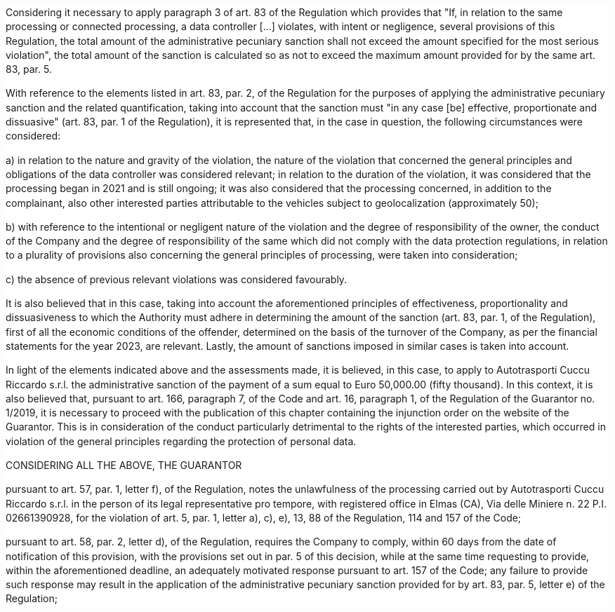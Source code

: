 Considering it necessary to apply paragraph 3 of art. 83 of the Regulation which provides that "If, in relation to the same processing or connected processing, a data controller \[...\] violates, with intent or negligence, several provisions of this Regulation, the total amount of the administrative pecuniary sanction shall not exceed the amount specified for the most serious violation", the total amount of the sanction is calculated so as not to exceed the maximum amount provided for by the same art. 83, par. 5.

With reference to the elements listed in art. 83, par. 2, of the Regulation for the purposes of applying the administrative pecuniary sanction and the related quantification, taking into account that the sanction must "in any case \[be\] effective, proportionate and dissuasive" (art. 83, par. 1 of the Regulation), it is represented that, in the case in question, the following circumstances were considered:

a) in relation to the nature and gravity of the violation, the nature of the violation that concerned the general principles and obligations of the data controller was considered relevant; in relation to the duration of the violation, it was considered that the processing began in 2021 and is still ongoing; it was also considered that the processing concerned, in addition to the complainant, also other interested parties attributable to the vehicles subject to geolocalization (approximately 50);

b) with reference to the intentional or negligent nature of the violation and the degree of responsibility of the owner, the conduct of the Company and the degree of responsibility of the same which did not comply with the data protection regulations, in relation to a plurality of provisions also concerning the general principles of processing, were taken into consideration;

c) the absence of previous relevant violations was considered favourably.

It is also believed that in this case, taking into account the aforementioned principles of effectiveness, proportionality and dissuasiveness to which the Authority must adhere in determining the amount of the sanction (art. 83, par. 1, of the Regulation), first of all the economic conditions of the offender, determined on the basis of the turnover of the Company, as per the financial statements for the year 2023, are relevant. Lastly, the amount of sanctions imposed in similar cases is taken into account.

In light of the elements indicated above and the assessments made, it is believed, in this case, to apply to Autotrasporti Cuccu Riccardo s.r.l. the administrative sanction of the payment of a sum equal to Euro 50,000.00 (fifty thousand). In this context, it is also believed that, pursuant to art. 166, paragraph 7, of the Code and art. 16, paragraph 1, of the Regulation of the Guarantor no. 1/2019, it is necessary to proceed with the publication of this chapter containing the injunction order on the website of the Guarantor. This is in consideration of the conduct particularly detrimental to the rights of the interested parties, which occurred in violation of the general principles regarding the protection of personal data.

CONSIDERING ALL THE ABOVE, THE GUARANTOR

pursuant to art. 57, par. 1, letter f), of the Regulation, notes the unlawfulness of the processing carried out by Autotrasporti Cuccu Riccardo s.r.l. in the person of its legal representative pro tempore, with registered office in Elmas (CA), Via delle Miniere n. 22 P.I. 02661390928, for the violation of art. 5, par. 1, letter a), c), e), 13, 88 of the Regulation, 114 and 157 of the Code;

pursuant to art. 58, par. 2, letter d), of the Regulation, requires the Company to comply, within 60 days from the date of notification of this provision, with the provisions set out in par. 5 of this decision, while at the same time requesting to provide, within the aforementioned deadline, an adequately motivated response pursuant to art. 157 of the Code; any failure to provide such response may result in the application of the administrative pecuniary sanction provided for by art. 83, par. 5, letter e) of the Regulation; 
